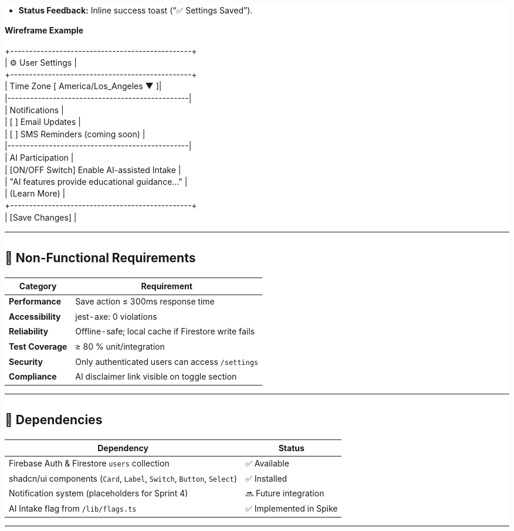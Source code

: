 * **Status Feedback:** Inline success toast (“✅ Settings Saved”).

**Wireframe Example**

\+------------------------------------------------+  
| ⚙️  User Settings                              |  
\+------------------------------------------------+  
| Time Zone             \[ America/Los\_Angeles ▼ \]|  
|------------------------------------------------|  
| Notifications                                  |  
|   \[ \] Email Updates                            |  
|   \[ \] SMS Reminders (coming soon)              |  
|------------------------------------------------|  
| AI Participation                              |  
|   \[ON/OFF Switch\] Enable AI-assisted Intake    |  
|   "AI features provide educational guidance..." |  
|   (Learn More)                                 |  
\+------------------------------------------------+  
| \[Save Changes\]                                 |

---

## **🧩 Non-Functional Requirements**

| Category | Requirement |
| ----- | ----- |
| **Performance** | Save action ≤ 300ms response time |
| **Accessibility** | jest-axe: 0 violations |
| **Reliability** | Offline-safe; local cache if Firestore write fails |
| **Test Coverage** | ≥ 80 % unit/integration |
| **Security** | Only authenticated users can access `/settings` |
| **Compliance** | AI disclaimer link visible on toggle section |

---

## **🔐 Dependencies**

| Dependency | Status |
| ----- | ----- |
| Firebase Auth & Firestore `users` collection | ✅ Available |
| shadcn/ui components (`Card`, `Label`, `Switch`, `Button`, `Select`) | ✅ Installed |
| Notification system (placeholders for Sprint 4\) | 🔜 Future integration |
| AI Intake flag from `/lib/flags.ts` | ✅ Implemented in Spike |

---